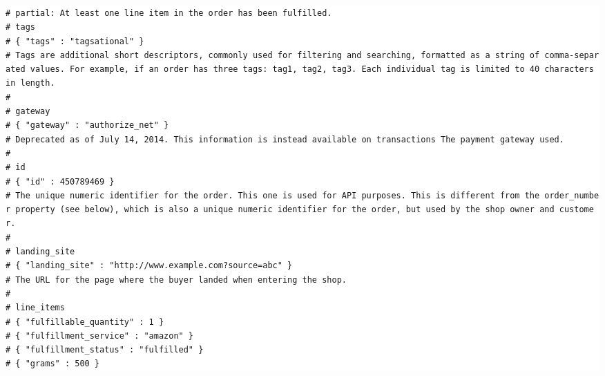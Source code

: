     # partial: At least one line item in the order has been fulfilled.
    # tags
    # { "tags" : "tagsational" }
    # Tags are additional short descriptors, commonly used for filtering and searching, formatted as a string of comma-separated values. For example, if an order has three tags: tag1, tag2, tag3. Each individual tag is limited to 40 characters in length.
    # 
    # gateway
    # { "gateway" : "authorize_net" }
    # Deprecated as of July 14, 2014. This information is instead available on transactions The payment gateway used.
    # 
    # id
    # { "id" : 450789469 }
    # The unique numeric identifier for the order. This one is used for API purposes. This is different from the order_number property (see below), which is also a unique numeric identifier for the order, but used by the shop owner and customer.
    # 
    # landing_site
    # { "landing_site" : "http://www.example.com?source=abc" }
    # The URL for the page where the buyer landed when entering the shop.
    # 
    # line_items
    # { "fulfillable_quantity" : 1 }
    # { "fulfillment_service" : "amazon" }
    # { "fulfillment_status" : "fulfilled" }
    # { "grams" : 500 }